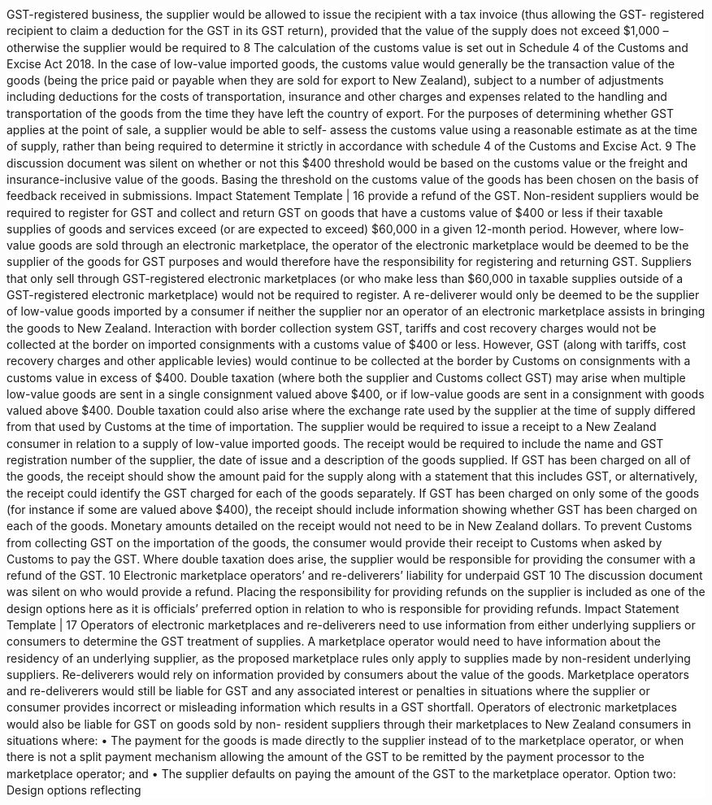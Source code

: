 GST-registered business, the supplier would be allowed to issue the recipient with a tax invoice (thus allowing the GST- registered recipient to claim a deduction for the GST in its GST return), provided that the value of the supply does not exceed $1,000 – otherwise the supplier would be required to 8 The calculation of the customs value is set out in Schedule 4 of the Customs and Excise Act 2018. In the case of low-value imported goods, the customs value would generally be the transaction value of the goods (being the price paid or payable when they are sold for export to New Zealand), subject to a number of adjustments including deductions for the costs of transportation, insurance and other charges and expenses related to the handling and transportation of the goods from the time they have left the country of export. For the purposes of determining whether GST applies at the point of sale, a supplier would be able to self- assess the customs value using a reasonable estimate as at the time of supply, rather than being required to determine it strictly in accordance with schedule 4 of the Customs and Excise Act. 9 The discussion document was silent on whether or not this $400 threshold would be based on the customs value or the freight and insurance-inclusive value of the goods. Basing the threshold on the customs value of the goods has been chosen on the basis of feedback received in submissions. Impact Statement Template | 16 provide a refund of the GST. Non-resident suppliers would be required to register for GST and collect and return GST on goods that have a customs value of $400 or less if their taxable supplies of goods and services exceed (or are expected to exceed) $60,000 in a given 12-month period. However, where low-value goods are sold through an electronic marketplace, the operator of the electronic marketplace would be deemed to be the supplier of the goods for GST purposes and would therefore have the responsibility for registering and returning GST. Suppliers that only sell through GST-registered electronic marketplaces (or who make less than $60,000 in taxable supplies outside of a GST-registered electronic marketplace) would not be required to register. A re-deliverer would only be deemed to be the supplier of low-value goods imported by a consumer if neither the supplier nor an operator of an electronic marketplace assists in bringing the goods to New Zealand. Interaction with border collection system GST, tariffs and cost recovery charges would not be collected at the border on imported consignments with a customs value of $400 or less. However, GST (along with tariffs, cost recovery charges and other applicable levies) would continue to be collected at the border by Customs on consignments with a customs value in excess of $400. Double taxation (where both the supplier and Customs collect GST) may arise when multiple low-value goods are sent in a single consignment valued above $400, or if low-value goods are sent in a consignment with goods valued above $400. Double taxation could also arise where the exchange rate used by the supplier at the time of supply differed from that used by Customs at the time of importation. The supplier would be required to issue a receipt to a New Zealand consumer in relation to a supply of low-value imported goods. The receipt would be required to include the name and GST registration number of the supplier, the date of issue and a description of the goods supplied. If GST has been charged on all of the goods, the receipt should show the amount paid for the supply along with a statement that this includes GST, or alternatively, the receipt could identify the GST charged for each of the goods separately. If GST has been charged on only some of the goods (for instance if some are valued above $400), the receipt should include information showing whether GST has been charged on each of the goods. Monetary amounts detailed on the receipt would not need to be in New Zealand dollars. To prevent Customs from collecting GST on the importation of the goods, the consumer would provide their receipt to Customs when asked by Customs to pay the GST. Where double taxation does arise, the supplier would be responsible for providing the consumer with a refund of the GST. 10 Electronic marketplace operators’ and re-deliverers’ liability for underpaid GST 10 The discussion document was silent on who would provide a refund. Placing the responsibility for providing refunds on the supplier is included as one of the design options here as it is officials’ preferred option in relation to who is responsible for providing refunds. Impact Statement Template | 17 Operators of electronic marketplaces and re-deliverers need to use information from either underlying suppliers or consumers to determine the GST treatment of supplies. A marketplace operator would need to have information about the residency of an underlying supplier, as the proposed marketplace rules only apply to supplies made by non-resident underlying suppliers. Re-deliverers would rely on information provided by consumers about the value of the goods. Marketplace operators and re-deliverers would still be liable for GST and any associated interest or penalties in situations where the supplier or consumer provides incorrect or misleading information which results in a GST shortfall. Operators of electronic marketplaces would also be liable for GST on goods sold by non- resident suppliers through their marketplaces to New Zealand consumers in situations where: • The payment for the goods is made directly to the supplier instead of to the marketplace operator, or when there is not a split payment mechanism allowing the amount of the GST to be remitted by the payment processor to the marketplace operator; and • The supplier defaults on paying the amount of the GST to the marketplace operator. Option two: Design options reflecting
